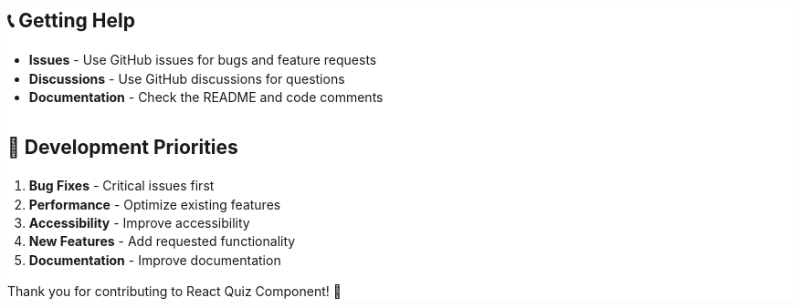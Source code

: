 ## 📞 Getting Help

- **Issues** - Use GitHub issues for bugs and feature requests
- **Discussions** - Use GitHub discussions for questions
- **Documentation** - Check the README and code comments

## 🎯 Development Priorities

1. **Bug Fixes** - Critical issues first
2. **Performance** - Optimize existing features
3. **Accessibility** - Improve accessibility
4. **New Features** - Add requested functionality
5. **Documentation** - Improve documentation

Thank you for contributing to React Quiz Component! 🎉
